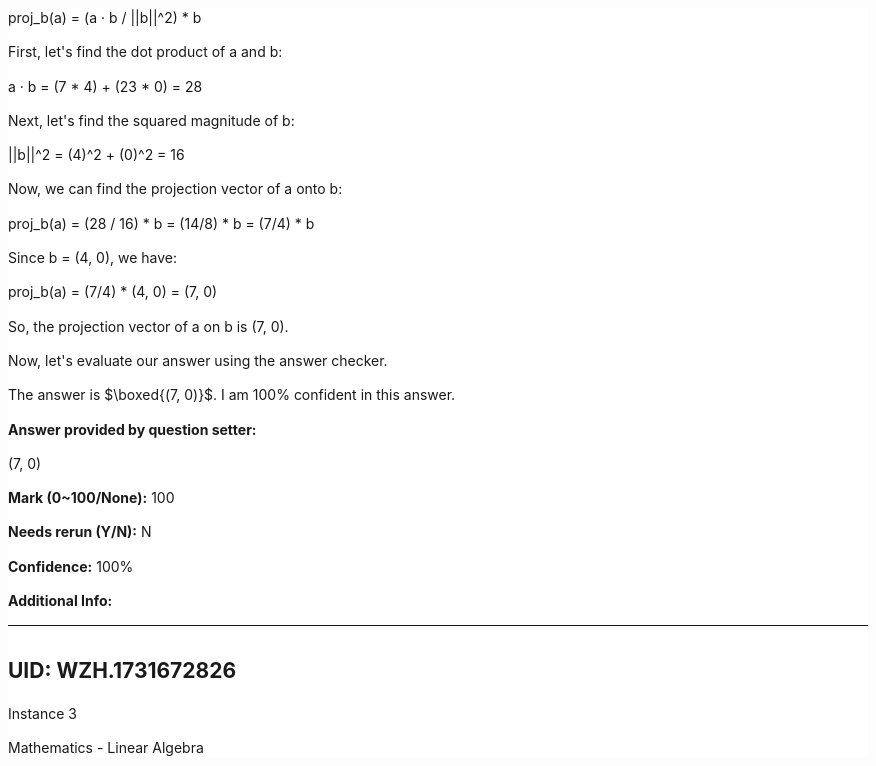 

proj_b(a) = (a · b / ||b||^2) * b



First, let's find the dot product of a and b:



a · b = (7 * 4) + (23 * 0) = 28



Next, let's find the squared magnitude of b:



||b||^2 = (4)^2 + (0)^2 = 16



Now, we can find the projection vector of a onto b:



proj_b(a) = (28 / 16) * b = (14/8) * b = (7/4) * b



Since b = (4, 0), we have:



proj_b(a) = (7/4) * (4, 0) = (7, 0)



So, the projection vector of a on b is (7, 0).



Now, let's evaluate our answer using the answer checker.



The answer is $\boxed{(7, 0)}$. I am $100\%$ confident in this answer.
</div>

**Answer provided by question setter:**

(7, 0)

**Mark (0~100/None):** 100

**Needs rerun (Y/N):** N

**Confidence:** 100%

**Additional Info:** 

---


## UID: WZH.1731672826



Instance 3

Mathematics - Linear Algebra
